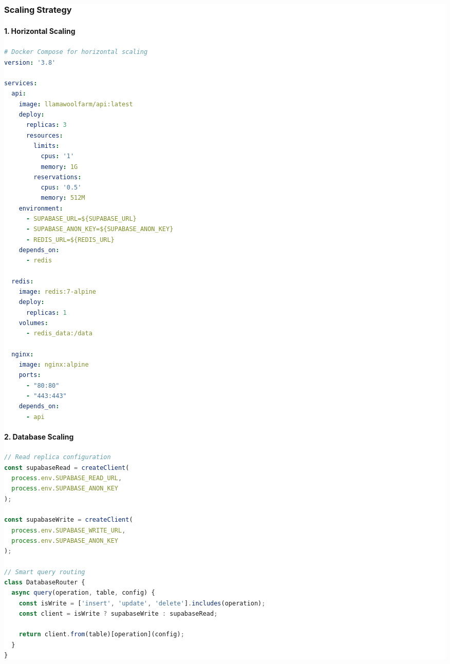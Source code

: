 ### Scaling Strategy

#### 1. Horizontal Scaling
```yaml
# Docker Compose for horizontal scaling
version: '3.8'

services:
  api:
    image: llamawoolfarm/api:latest
    deploy:
      replicas: 3
      resources:
        limits:
          cpus: '1'
          memory: 1G
        reservations:
          cpus: '0.5'
          memory: 512M
    environment:
      - SUPABASE_URL=${SUPABASE_URL}
      - SUPABASE_ANON_KEY=${SUPABASE_ANON_KEY}
      - REDIS_URL=${REDIS_URL}
    depends_on:
      - redis
  
  redis:
    image: redis:7-alpine
    deploy:
      replicas: 1
    volumes:
      - redis_data:/data
  
  nginx:
    image: nginx:alpine
    ports:
      - "80:80"
      - "443:443"
    depends_on:
      - api
```

#### 2. Database Scaling
```javascript
// Read replica configuration
const supabaseRead = createClient(
  process.env.SUPABASE_READ_URL,
  process.env.SUPABASE_ANON_KEY
);

const supabaseWrite = createClient(
  process.env.SUPABASE_WRITE_URL,
  process.env.SUPABASE_ANON_KEY
);

// Smart query routing
class DatabaseRouter {
  async query(operation, table, config) {
    const isWrite = ['insert', 'update', 'delete'].includes(operation);
    const client = isWrite ? supabaseWrite : supabaseRead;
    
    return client.from(table)[operation](config);
  }
}
```